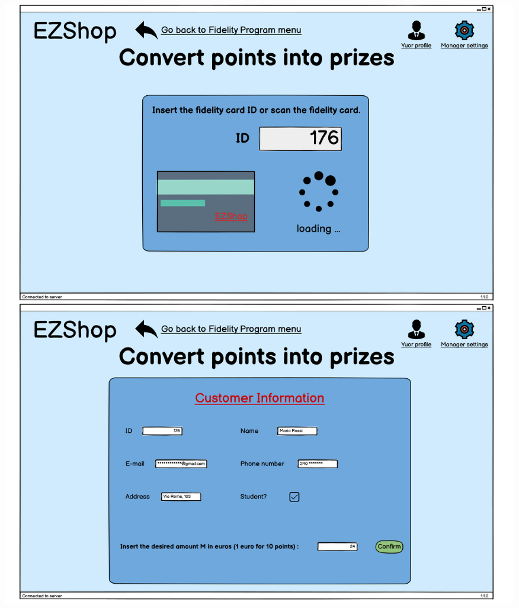 <img src="../Images/GUI/Convert points into prizes.png" width="850" height="500">
<img src="../Images/GUI/Insert M.png" width="850" height="500">